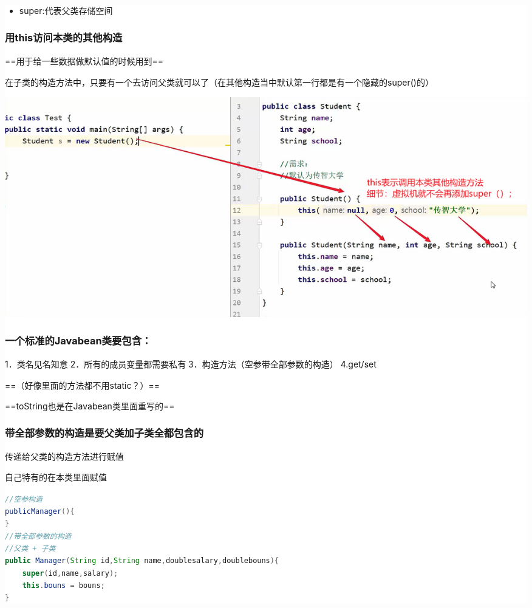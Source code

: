 * super:代表父类存储空间

### 用this访问本类的其他构造

==用于给一些数据做默认值的时候用到==

在子类的构造方法中，只要有一个去访问父类就可以了（在其他构造当中默认第一行都是有一个隐藏的super()的）

![image-20221017193417122](typora-user-images\image-20221017193417122.png)

### 一个标准的Javabean类要包含：

1．类名见名知意
2．所有的成员变量都需要私有
3．构造方法（空参带全部参数的构造）
4.get/set

==（好像里面的方法都不用static？）==

==toString也是在Javabean类里面重写的==

### 带全部参数的构造是要父类加子类全都包含的

传递给父类的构造方法进行赋值

自己特有的在本类里面赋值

```java
//空参构造
publicManager(){
}
//带全部参数的构造
//父类 + 子类
public Manager(String id,String name,doublesalary,doublebouns){
	super(id,name,salary);
	this.bouns = bouns;
}
```
